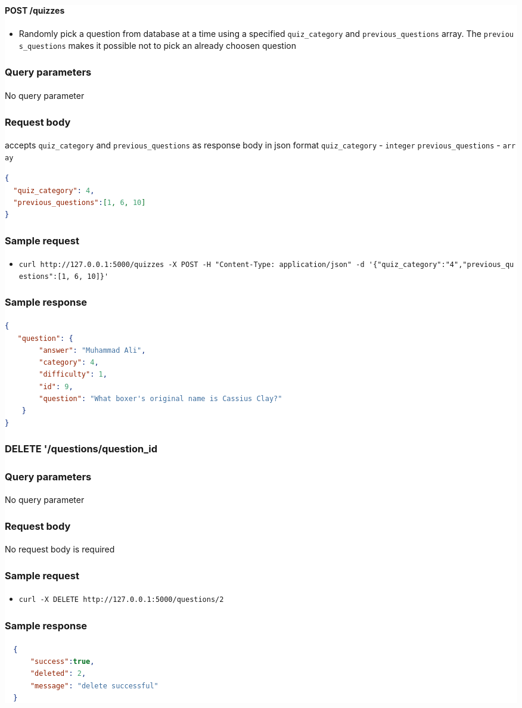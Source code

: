 #### POST /quizzes
- Randomly pick a question from database at a time using a specified `quiz_category` and `previous_questions` array. The `previous_questions` makes it possible not to pick an already choosen question

### Query parameters
No query parameter

### Request body
accepts `quiz_category` and `previous_questions` as response body in json format
`quiz_category` - `integer`
`previous_questions` - `array`

```json
{
  "quiz_category": 4,
  "previous_questions":[1, 6, 10]
}
```
### Sample request

- `curl http://127.0.0.1:5000/quizzes -X POST -H "Content-Type: application/json" -d '{"quiz_category":"4","previous_questions":[1, 6, 10]}'`


### Sample response

```json
{
   "question": {
        "answer": "Muhammad Ali",
        "category": 4,
        "difficulty": 1,
        "id": 9,
        "question": "What boxer's original name is Cassius Clay?"
    }
}
```

### DELETE '/questions/question_id

### Query parameters
No query parameter

### Request body
No request body is required

### Sample request

- `curl -X DELETE http://127.0.0.1:5000/questions/2`

### Sample response

```json
  {
      "success":true,
      "deleted": 2,
      "message": "delete successful"
  }
```
